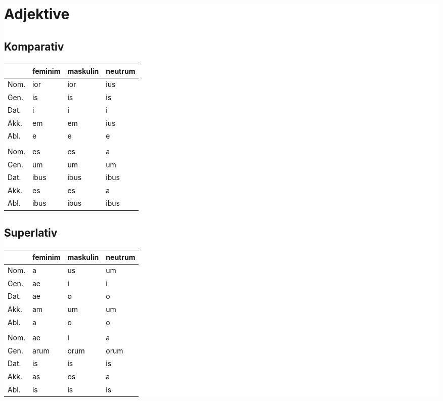 # Adjektive

## Komparativ

|      | feminim | maskulin | neutrum |
| ---- | ------- | -------- | ------- |
| Nom. | ior     | ior      | ius     |
| Gen. | is      | is       | is      |
| Dat. | i       | i        | i       |
| Akk. | em      | em       | ius     |
| Abl. | e       | e        | e       |
|      |         |          |         |
| Nom. | es      | es       | a       |
| Gen. | um      | um       | um      |
| Dat. | ibus    | ibus     | ibus    |
| Akk. | es      | es       | a       |
| Abl. | ibus    | ibus     | ibus    |

## Superlativ

|      | feminim | maskulin | neutrum |
| ---- | ------- | -------- | ------- |
| Nom. | a       | us       | um      |
| Gen. | ae      | i        | i       |
| Dat. | ae      | o        | o       |
| Akk. | am      | um       | um      |
| Abl. | a       | o        | o       |
|      |         |          |         |
| Nom. | ae      | i        | a       |
| Gen. | arum    | orum     | orum    |
| Dat. | is      | is       | is      |
| Akk. | as      | os       | a       |
| Abl. | is      | is       | is      |
